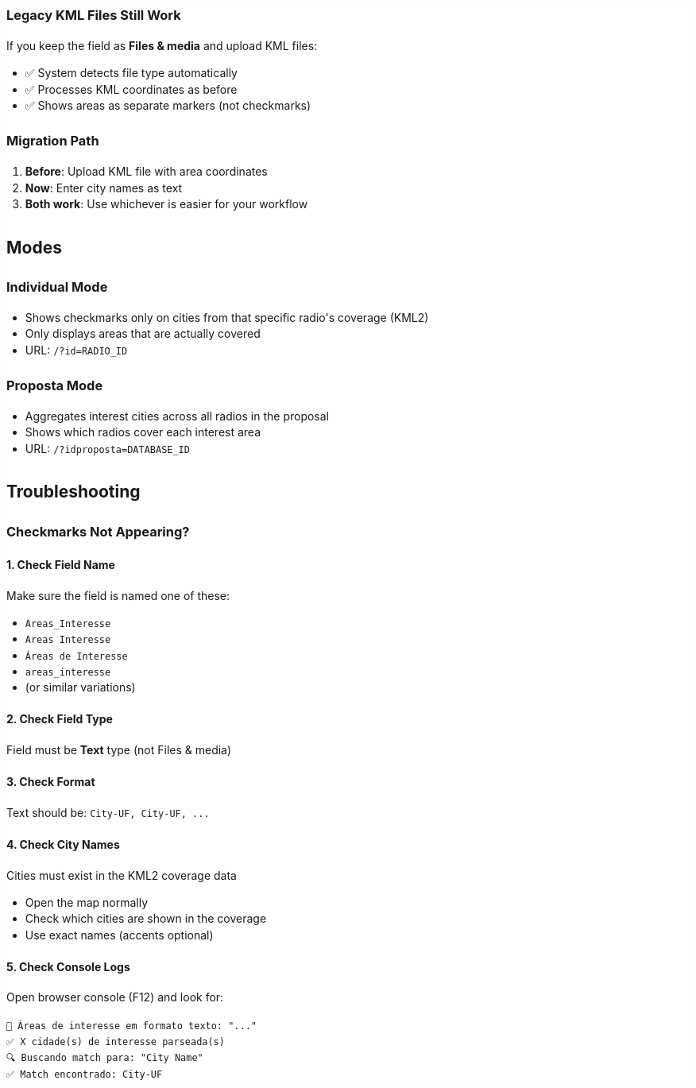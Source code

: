 ### Legacy KML Files Still Work
If you keep the field as **Files & media** and upload KML files:
- ✅ System detects file type automatically
- ✅ Processes KML coordinates as before
- ✅ Shows areas as separate markers (not checkmarks)

### Migration Path
1. **Before**: Upload KML file with area coordinates
2. **Now**: Enter city names as text
3. **Both work**: Use whichever is easier for your workflow

## Modes

### Individual Mode
- Shows checkmarks only on cities from that specific radio's coverage (KML2)
- Only displays areas that are actually covered
- URL: `/?id=RADIO_ID`

### Proposta Mode  
- Aggregates interest cities across all radios in the proposal
- Shows which radios cover each interest area
- URL: `/?idproposta=DATABASE_ID`

## Troubleshooting

### Checkmarks Not Appearing?

#### 1. Check Field Name
Make sure the field is named one of these:
- `Areas_Interesse`
- `Areas Interesse`
- `Áreas de Interesse`
- `areas_interesse`
- (or similar variations)

#### 2. Check Field Type
Field must be **Text** type (not Files & media)

#### 3. Check Format
Text should be: `City-UF, City-UF, ...`

#### 4. Check City Names
Cities must exist in the KML2 coverage data
- Open the map normally
- Check which cities are shown in the coverage
- Use exact names (accents optional)

#### 5. Check Console Logs
Open browser console (F12) and look for:
```
📝 Áreas de interesse em formato texto: "..."
✅ X cidade(s) de interesse parseada(s)
🔍 Buscando match para: "City Name"
✅ Match encontrado: City-UF
```
